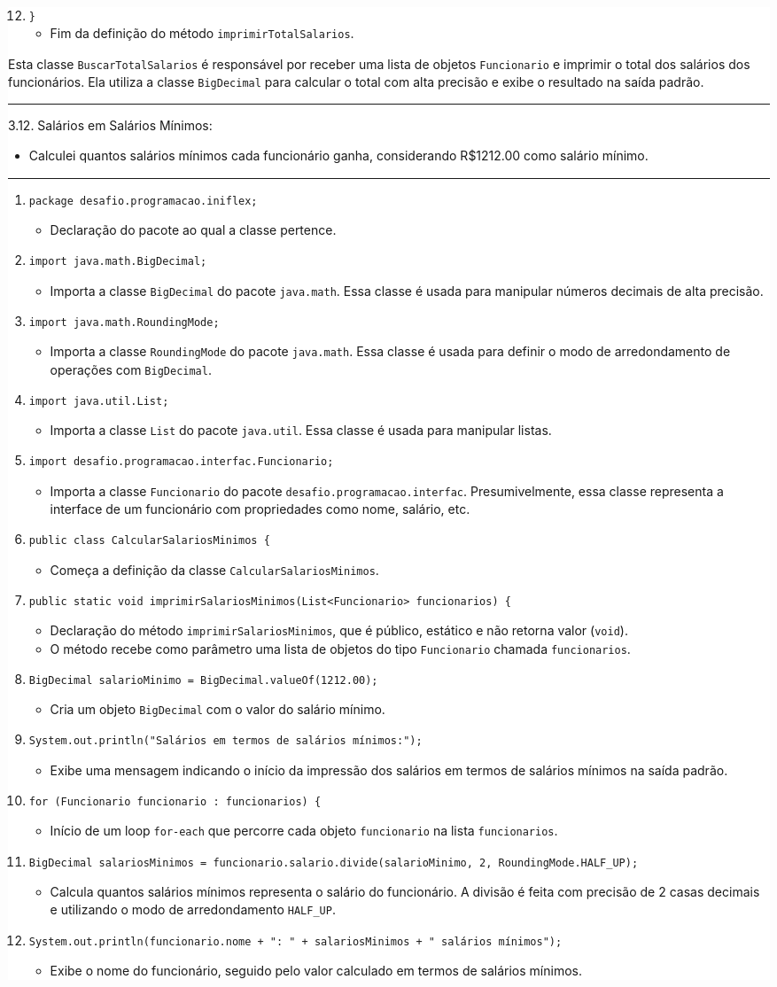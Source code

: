 12. `}`
    - Fim da definição do método `imprimirTotalSalarios`.

Esta classe `BuscarTotalSalarios` é responsável por receber uma lista de objetos `Funcionario` e imprimir o total dos salários dos funcionários. Ela utiliza a classe `BigDecimal` para calcular o total com alta precisão e exibe o resultado na saída padrão.

---

3.12. Salários em Salários Mínimos:
- Calculei quantos salários mínimos cada funcionário ganha, considerando R$1212.00 como salário mínimo.

---

1. `package desafio.programacao.iniflex;`
   - Declaração do pacote ao qual a classe pertence.

2. `import java.math.BigDecimal;`
   - Importa a classe `BigDecimal` do pacote `java.math`. Essa classe é usada para manipular números decimais de alta precisão.

3. `import java.math.RoundingMode;`
   - Importa a classe `RoundingMode` do pacote `java.math`. Essa classe é usada para definir o modo de arredondamento de operações com `BigDecimal`.

4. `import java.util.List;`
   - Importa a classe `List` do pacote `java.util`. Essa classe é usada para manipular listas.

5. `import desafio.programacao.interfac.Funcionario;`
   - Importa a classe `Funcionario` do pacote `desafio.programacao.interfac`. Presumivelmente, essa classe representa a interface de um funcionário com propriedades como nome, salário, etc.

6. `public class CalcularSalariosMinimos {`
   - Começa a definição da classe `CalcularSalariosMinimos`.

7. `public static void imprimirSalariosMinimos(List<Funcionario> funcionarios) {`
   - Declaração do método `imprimirSalariosMinimos`, que é público, estático e não retorna valor (`void`).
   - O método recebe como parâmetro uma lista de objetos do tipo `Funcionario` chamada `funcionarios`.

8. `BigDecimal salarioMinimo = BigDecimal.valueOf(1212.00);`
   - Cria um objeto `BigDecimal` com o valor do salário mínimo.

9. `System.out.println("Salários em termos de salários mínimos:");`
   - Exibe uma mensagem indicando o início da impressão dos salários em termos de salários mínimos na saída padrão.

10. `for (Funcionario funcionario : funcionarios) {`
    - Início de um loop `for-each` que percorre cada objeto `funcionario` na lista `funcionarios`.

11. `BigDecimal salariosMinimos = funcionario.salario.divide(salarioMinimo, 2, RoundingMode.HALF_UP);`
    - Calcula quantos salários mínimos representa o salário do funcionário. A divisão é feita com precisão de 2 casas decimais e utilizando o modo de arredondamento `HALF_UP`.

12. `System.out.println(funcionario.nome + ": " + salariosMinimos + " salários mínimos");`
    - Exibe o nome do funcionário, seguido pelo valor calculado em termos de salários mínimos.
